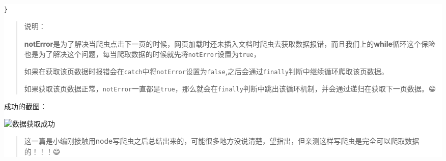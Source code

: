 ```js
}
```

> 说明：
>
> **notError**是为了解决当爬虫点击下一页的时候，网页加载时还未插入文档时爬虫去获取数据报错，而且我们上的**while**循环这个保险也是为了解决这个问题，每当爬取数据的时候就先将`notError`设置为`true`，
>
> 如果在获取该页数据时报错会在`catch`中将`notError`设置为`false`,之后会通过`finally`判断中继续循环爬取该页数据。
>
> 如果获取该页数据正常，`notError`一直都是`true`，那么就会在`finally`判断中跳出该循环机制，并会通过递归在获取下一页数据。😁

成功的截图：

![数据获取成功](/medias/imges/node/spider/node_spider_success.jpg)



> 这一篇是小编刚接触用node写爬虫之后总结出来的，可能很多地方没说清楚，望指出，但亲测这样写爬虫是完全可以爬取数据的！！！😄
